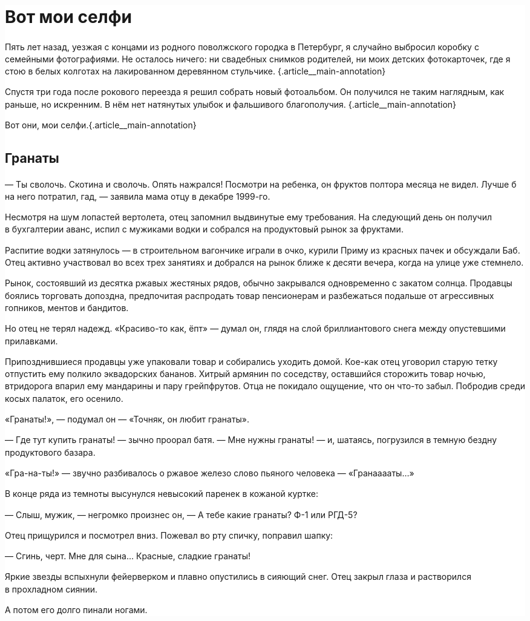 
# Вот мои селфи

Пять лет назад, уезжая с концами из родного поволжского городка в Петербург, я случайно выбросил коробку с семейными фотографиями. Не осталось ничего: ни свадебных снимков родителей, ни моих детских фотокарточек, где я стою в белых колготах на лакированном деревянном стульчике. {.article\_\_main-annotation}

Спустя три года после рокового переезда я решил собрать новый фотоальбом. Он получился не таким наглядным, как раньше, но искренним. В нём нет натянутых улыбок и фальшивого благополучия. {.article\_\_main-annotation}

Вот они, мои селфи.{.article\_\_main-annotation}

## Гранаты
— Ты сволочь. Скотина и сволочь. Опять нажрался! Посмотри на ребенка, он фруктов полтора месяца не видел. Лучше б на него потратил, гад, — заявила мама отцу в декабре 1999-го.

Несмотря на шум лопастей вертолета, отец запомнил выдвинутые ему требования. На следующий день он получил в бухгалтерии аванс, испил с мужиками водки и собрался на продуктовый рынок за фруктами.

Распитие водки затянулось — в строительном вагончике играли в очко, курили Приму из красных пачек и обсуждали Баб. Отец активно участвовал во всех трех занятиях и добрался на рынок ближе к десяти вечера, когда на улице уже стемнело.

Рынок, состоявший из десятка ржавых жестяных рядов, обычно закрывался одновременно с закатом солнца. Продавцы боялись торговать допоздна, предпочитая распродать товар пенсионерам и разбежаться подальше от агрессивных гопников, ментов и бандитов.

Но отец не терял надежд. «Красиво-то как, ёпт» — думал он, глядя на слой бриллиантового снега между опустевшими прилавками.

Припозднившиеся продавцы уже упаковали товар и собирались уходить домой. Кое-как отец уговорил старую тетку отпустить ему полкило эквадорских бананов. Хитрый армянин по соседству, оставшийся сторожить товар ночью, втридорога впарил ему мандарины и пару грейпфрутов. Отца не покидало ощущение, что он что-то забыл. Побродив среди косых палаток, его осенило.

«Гранаты!», — подумал он — «Точняк, он любит гранаты».

— Где тут купить гранаты! — зычно проорал батя. — Мне нужны гранаты! — и, шатаясь, погрузился в темную бездну продуктового базара.

«Гра-на-ты!» — звучно разбивалось о ржавое железо слово пьяного человека — «Гранааааты…»

В конце ряда из темноты высунулся невысокий паренек в кожаной куртке:

— Слыш, мужик, — негромко произнес он, — А тебе какие гранаты? Ф-1 или РГД-5?

Отец прищурился и посмотрел вниз. Пожевал во рту спичку, поправил шапку:

— Сгинь, черт. Мне для сына… Красные, сладкие гранаты!

Яркие звезды вспыхнули фейерверком и плавно опустились в сияющий снег. Отец закрыл глаза и растворился в прохладном сиянии.

А потом его долго пинали ногами.
